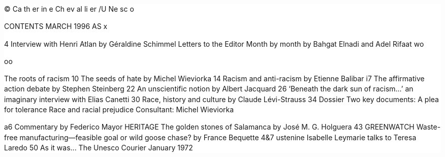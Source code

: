 © 
Ca
th
er
in
e 
Ch
ev
al
li
er
/U
Ne
sc
o 
     
  
CONTENTS 
MARCH 1996 
AS x 
 
4 Interview with Henri Atlan 
by Géraldine Schimmel 
Letters to the Editor 
Month by month 
by Bahgat Elnadi and Adel Rifaat 
wo
 
oo
 
The roots of racism 
10 The seeds of hate 
by Michel Wieviorka 
14 Racism and anti-racism 
by Etienne Balibar 
i7 The affirmative action debate 
by Stephen Steinberg 
22 An unscientific notion 
by Albert Jacquard 
26 ‘Beneath the dark sun of racism...’ 
an imaginary interview with Elias Canetti 
30 Race, history and culture 
by Claude Lévi-Strauss 
34 Dossier 
Two key documents: 
A plea for tolerance 
Race and racial prejudice 
Consultant: Michel Wieviorka 
  
a6 Commentary by Federico Mayor 
HERITAGE 
The golden stones of Salamanca 
by José M. G. Holguera 
43  GREENWATCH 
Waste-free manufacturing—feasible goal or wild 
goose chase? 
by France Bequette 
4&7 ustenine 
Isabelle Leymarie talks to Teresa Laredo 
50 As it was... The Unesco Courier January 1972 
        